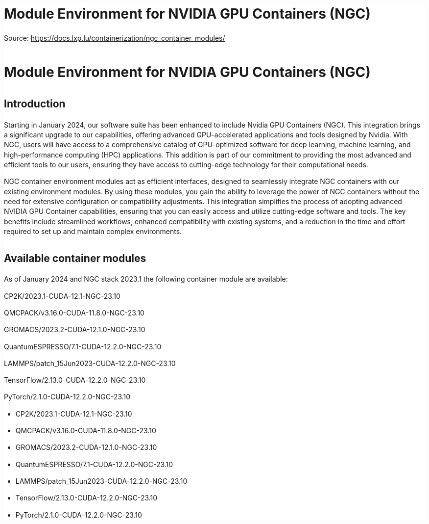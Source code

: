 # Module Environment for NVIDIA GPU Containers (NGC)

Source: https://docs.lxp.lu/containerization/ngc_container_modules/

# Module Environment for NVIDIA GPU Containers (NGC)

## Introduction

Starting in January 2024, our software suite has been enhanced to include Nvidia GPU Containers (NGC). This integration brings a significant upgrade to our capabilities, offering advanced GPU-accelerated applications and tools designed by Nvidia. With NGC, users will have access to a comprehensive catalog of GPU-optimized software for deep learning, machine learning, and high-performance computing (HPC) applications. This addition is part of our commitment to providing the most advanced and efficient tools to our users, ensuring they have access to cutting-edge technology for their computational needs.

NGC container environment modules act as efficient interfaces, designed to seamlessly integrate NGC containers with our existing environment modules. By using these modules, you gain the ability to leverage the power of NGC containers without the need for extensive configuration or compatibility adjustments. This integration simplifies the process of adopting advanced NVIDIA GPU Container capabilities, ensuring that you can easily access and utilize cutting-edge software and tools. The key benefits include streamlined workflows, enhanced compatibility with existing systems, and a reduction in the time and effort required to set up and maintain complex environments.

## Available container modules

As of January 2024 and NGC stack 2023.1 the following container module are available:

CP2K/2023.1-CUDA-12.1-NGC-23.10

QMCPACK/v3.16.0-CUDA-11.8.0-NGC-23.10

GROMACS/2023.2-CUDA-12.1.0-NGC-23.10

QuantumESPRESSO/7.1-CUDA-12.2.0-NGC-23.10

LAMMPS/patch_15Jun2023-CUDA-12.2.0-NGC-23.10

TensorFlow/2.13.0-CUDA-12.2.0-NGC-23.10

PyTorch/2.1.0-CUDA-12.2.0-NGC-23.10

- CP2K/2023.1-CUDA-12.1-NGC-23.10

- QMCPACK/v3.16.0-CUDA-11.8.0-NGC-23.10

- GROMACS/2023.2-CUDA-12.1.0-NGC-23.10

- QuantumESPRESSO/7.1-CUDA-12.2.0-NGC-23.10

- LAMMPS/patch_15Jun2023-CUDA-12.2.0-NGC-23.10

- TensorFlow/2.13.0-CUDA-12.2.0-NGC-23.10

- PyTorch/2.1.0-CUDA-12.2.0-NGC-23.10

